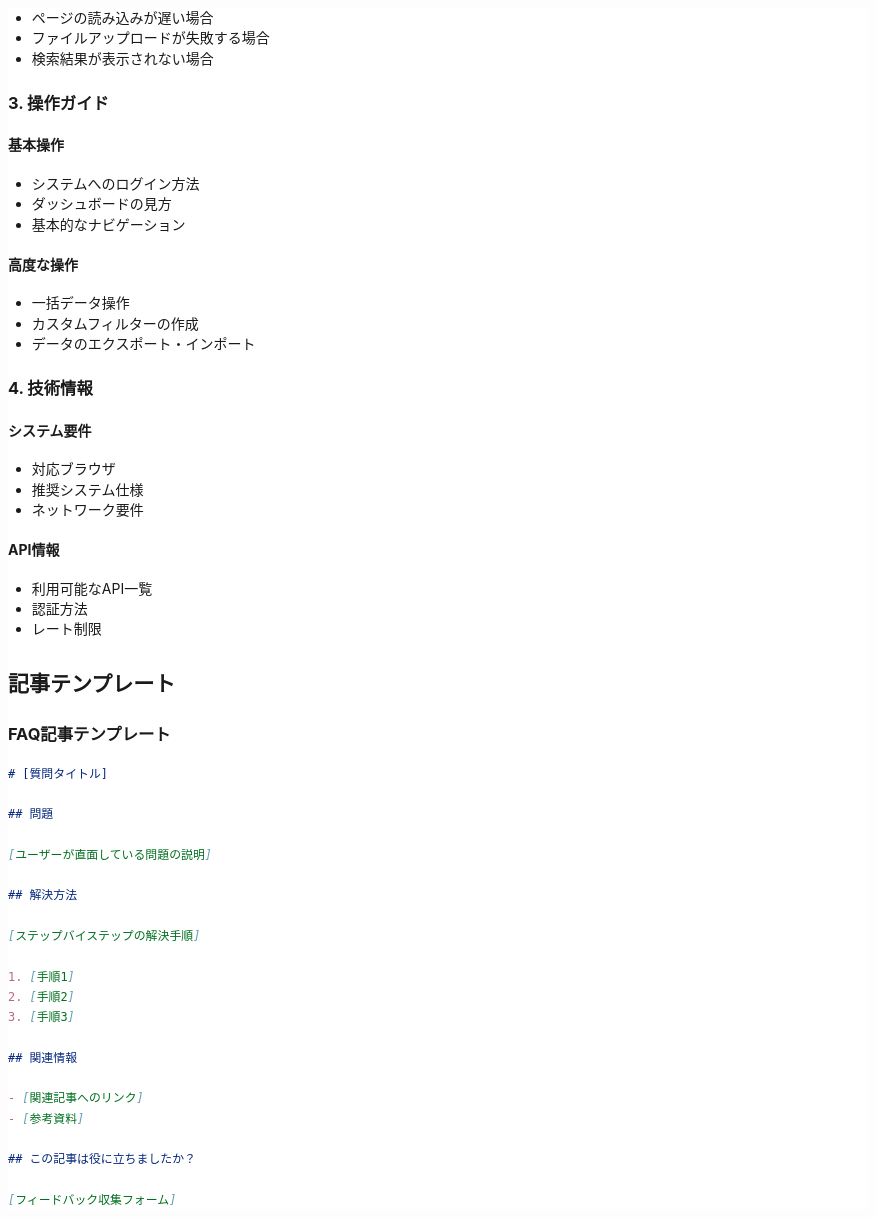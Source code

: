 - ページの読み込みが遅い場合
- ファイルアップロードが失敗する場合
- 検索結果が表示されない場合

### 3. 操作ガイド

#### 基本操作

- システムへのログイン方法
- ダッシュボードの見方
- 基本的なナビゲーション

#### 高度な操作

- 一括データ操作
- カスタムフィルターの作成
- データのエクスポート・インポート

### 4. 技術情報

#### システム要件

- 対応ブラウザ
- 推奨システム仕様
- ネットワーク要件

#### API情報

- 利用可能なAPI一覧
- 認証方法
- レート制限

## 記事テンプレート

### FAQ記事テンプレート

```markdown
# [質問タイトル]

## 問題

[ユーザーが直面している問題の説明]

## 解決方法

[ステップバイステップの解決手順]

1. [手順1]
2. [手順2]
3. [手順3]

## 関連情報

- [関連記事へのリンク]
- [参考資料]

## この記事は役に立ちましたか？

[フィードバック収集フォーム]
```
